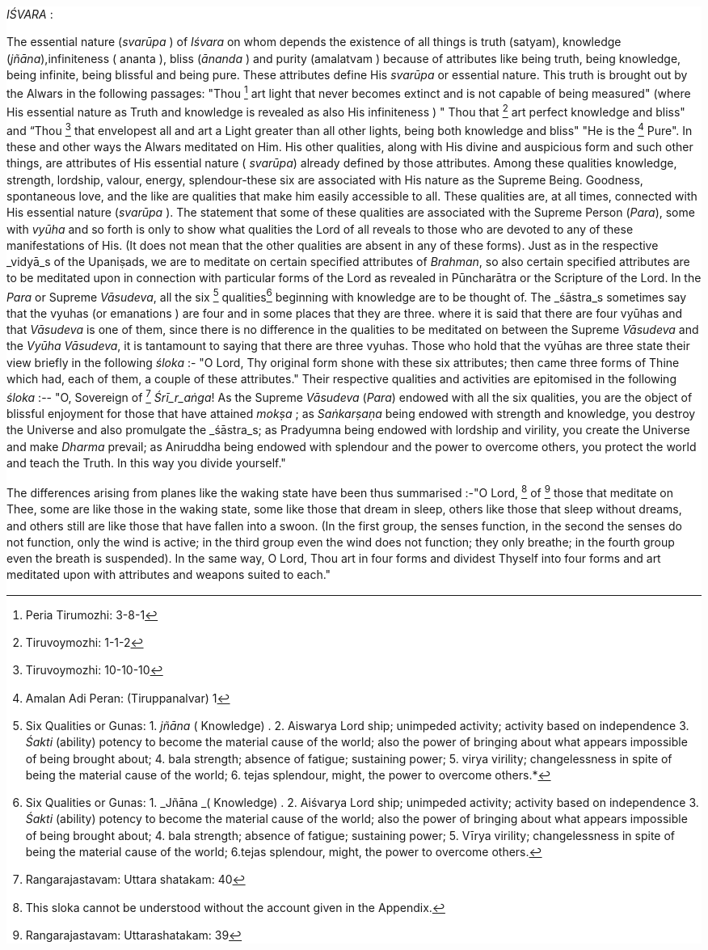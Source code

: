 _IŚVARA_ :

The essential nature (_svarūpa_ ) of _Iśvara_ on whom depends the existence of all things is truth (satyam), knowledge (_jñāna_),infiniteness ( ananta ), bliss (_ānanda_ ) and purity (amalatvam ) because of attributes like being truth, being knowledge, being infinite, being blissful and being pure. These attributes define His _svarūpa_ or essential nature. This truth is brought out by the Alwars in the following passages: "Thou [^f155] art light that never becomes extinct and is not capable of being measured" (where His essential nature as Truth and knowledge is revealed as also His infiniteness ) " Thou that [^f156] art perfect knowledge and bliss" and “Thou [^f157] that envelopest all and art a Light greater than all other lights, being both knowledge and bliss" "He is the [^f158] Pure". In these and other ways the Alwars meditated on Him. His other qualities, along with His divine and auspicious form and such other things, are attributes of His essential nature ( _svarūpa_) already defined by those attributes. Among these qualities knowledge, strength, lordship, valour, energy, splendour-these six are associated with His nature as the Supreme Being. Goodness, spontaneous love, and the like are qualities that make him easily accessible to all. These qualities are, at all times, connected with His essential nature (_svarūpa_ ). The statement that some of these qualities are associated with the Supreme Person (_Para_), some with _vyūha_ and so forth is only to show what qualities the Lord of all reveals to those who are devoted to any of these manifestations of His. (It does not mean that the other qualities are absent in any of these forms). Just as in the respective _vidyā_s of the Upaniṣads, we are to meditate on certain specified attributes of _Brahman_, so also certain specified attributes are to be meditated upon in connection with particular forms of the Lord as revealed in Pūncharātra or the Scripture of the Lord. In the _Para_ or Supreme _Vāsudeva_, all the six [^f159] qualities[^36] beginning with knowledge are to be thought of. The _śāstra_s sometimes say that the vyuhas (or emanations ) are four  and in some places that they are three. where it is said that there are four vyūhas and that _Vāsudeva_ is one of them, since there is no difference in the qualities to be meditated on between the Supreme _Vāsudeva_ and the _Vyūha_ _Vāsudeva_, it is tantamount to saying that there are three vyuhas. Those who hold that the vyūhas are three state their view briefly in the following _śloka_  :- "O Lord, Thy original form shone with these six attributes; then came three forms of Thine which had, each of them, a couple of these attributes." Their respective qualities and activities are epitomised in the following _śloka_  :-- "O, Sovereign of [^f160] _Śrī_r_aṅga_! As the Supreme _Vāsudeva_ (_Para_) endowed with all the six qualities, you are the object of blissful enjoyment for those that have attained _mokṣa_ ; as _Saṅkarṣaṇa_ being endowed with strength and knowledge, you destroy the Universe and also promulgate the _śāstra_s; as Pradyumna being endowed with lordship and virility, you create the Universe and make _Dharma_ prevail; as Aniruddha being endowed with splendour and the power to overcome others, you protect the world and teach the Truth. In this way you divide yourself."

[^f155]: Peria Tirumozhi: 3-8-1

[^f156]: Tiruvoymozhi: 1-1-2

[^f157]: Tiruvoymozhi: 10-10-10

[^f158]: Amalan Adi Peran: (Tiruppanalvar) 1

[^f159]: Six Qualities or Gunas: 1. _jñāna_ ( Knowledge) . 2. Aiswarya Lord ship; unimpeded activity; activity based on independence 3. _Śakti_ (ability) potency to become the material cause of the world; also the power of bringing about what appears impossible of being brought about; 4. bala strength; absence of fatigue; sustaining power; 5. virya virility; changelessness in spite of being the material cause of the world; 6. tejas splendour, might, the power to overcome others.*

[^f160]: Rangarajastavam: Uttara shatakam: 40

[^36]: Six Qualities or Gunas: 1. _Jñāna _( Knowledge) . 2. Aiśvarya Lord ship; unimpeded activity; activity based on independence 3. _Śakti_ (ability) potency to become the material cause of the world; also the power of bringing about what appears impossible of being brought about; 4. bala strength; absence of fatigue; sustaining power; 5. Vīrya virility; changelessness in spite of being the material cause of the world; 6.tejas splendour, might, the power to overcome others.

The differences arising from planes like the waking state have been thus summarised :-"O Lord, [^37] of [^f162] those that meditate on Thee, some are like those in the waking state, some like those that dream in sleep, others like those that sleep without dreams, and others still are like those that have fallen into a swoon. (In the first group, the senses function, in the second the senses do not function, only the wind is active; in the third group even the wind does not function; they only breathe; in the fourth group even the breath is suspended). In the same way, O Lord, Thou art in four forms and dividest Thyself into four forms and art meditated upon with attributes and weapons suited to each."

[^f162]: Rangarajastavam: Uttarashatakam: 39

[^37]: This sloka cannot be understood without the account given in the Appendix.


[^f134]: Parama Samhita: 2
[^f135]: Viṣṇupurāṇa: 1-2-26
[^f136]: Viṣṇupurāṇa: 4-1-84
[^f137]: _Pāñcarātra_
[^f138]: Mahābhārata: Śāntiparva 196-9
[^f139]: Viṣṇupurāṇa: 2-13-98
[^f140]: ? ?
[^f141]: Bhagavadgītā: 15-16
[^f142]: Viṣṇupurāṇa: 1-6-39
[^f143]: Viṣṇupurāṇa: 5-1-47
[^30]: Alavandar: Atmasiddhi and Rāmānuja’s Vaikuṇṭha gadyam.
[^f145]: The soul is of the nature of jñāna or knowledge (i.c.) its _svarūpa_ is knowledge. At the same time the soul has knowledge as an attribute and this jñāna or knowledge is called Dharma bhuta jñāna or attributive knowledge.*
[^31]: The soul is of the nature of jñāna or knowledge (i.c.) its _svarūpa_ is knowledge. At the same time the soul has knowledge as an attribute and this jñāna or knowledge is called Dharma bhūta
[^f146]: “ Instead of _śeṣī_  the author's use of the word seshitatva is to include Śrī or Lakṣmī  also as _śeṣī_ ". Chetlur commentary.  *
[^32]: “ Instead of _śeṣī_  the author's use of the word seshitatva is to include Śrī or Lakṣmī  also as _śeṣī_ ". Chetlur commentary.
[^33]: According to Viśiṣṭādvaitins, the self or atma is,in its essential nature or _svarūpa_, knowledge. It also possesses jñāna or knowledge as its dharma or attribute." This knowledge is called dharma bhuta jñāna or attributive knowledge. (See foot-note before the previous foot-note)
[^f148]: the passage which refers to the three kinds of achetana in Alavandar’s Atmasiddhi and Rāmānuja’s Vaikuṇṭhagadyam .)*
[^34]: the passage which refers to the three kinds of achetana in Alavandar’s Ātmasiddhi and Rāmānuja’s Vaikuṇṭhagadyam.
[^f149]: Nyāya-tatvam: Mangala sloka
[^35]: A pot is not luminous, because it becomes visible or is seen only when lighted up by the flame of a lamp. The flame of a lamp is luminous, because it does not require anything else to become visible.
[^f151]: Pāñcarātram
[^f152]: Rāmāyaṇa: Yuddhakāṇḍa: 114-15
[^f153]: Jitanta Stotram: 2-21
[^f154]: Viṣṇupurāṇa: 2-7-25,26
[^f163]: _Pāñcarātra_
[^f164]: Sātvatasamhita: 6-22 This is stated in the following passage: "He assumes a form similar to that of the image, enters into it, and remains there”.*
[^f165]: Sātvatasamhita: 2-7-8
[^38]: Sātvatasamhita: 6-22 This is stated in the following passage: "He assumes a form similar to that of the image, enters into it, and remains there”.
[^f166]: Bhagavadgītā: IV 5
[^f167]: Viṣṇudharma: 103-16
[^f168]: Viṣṇupurāṇa: 1-22-53
[^f170]: Viṣṇupurāṇa: 1-8-17
[^39]: Without requiring any other authority to prove it. The different activities shared by Lakṣmī  and Her Lord are determined by their own will and not by difference in the nature of the two.
[^f171]: Mahābhārata: Sabhaparva 39-5
[^40]: ‘‘शास्त्रज्ञानं बहुक्लेशं बुद्धेश्चलनकारणम् । उपदेशाद्धरिं बुद्ध्वा विरमेत्सर्वकर्मसु ॥